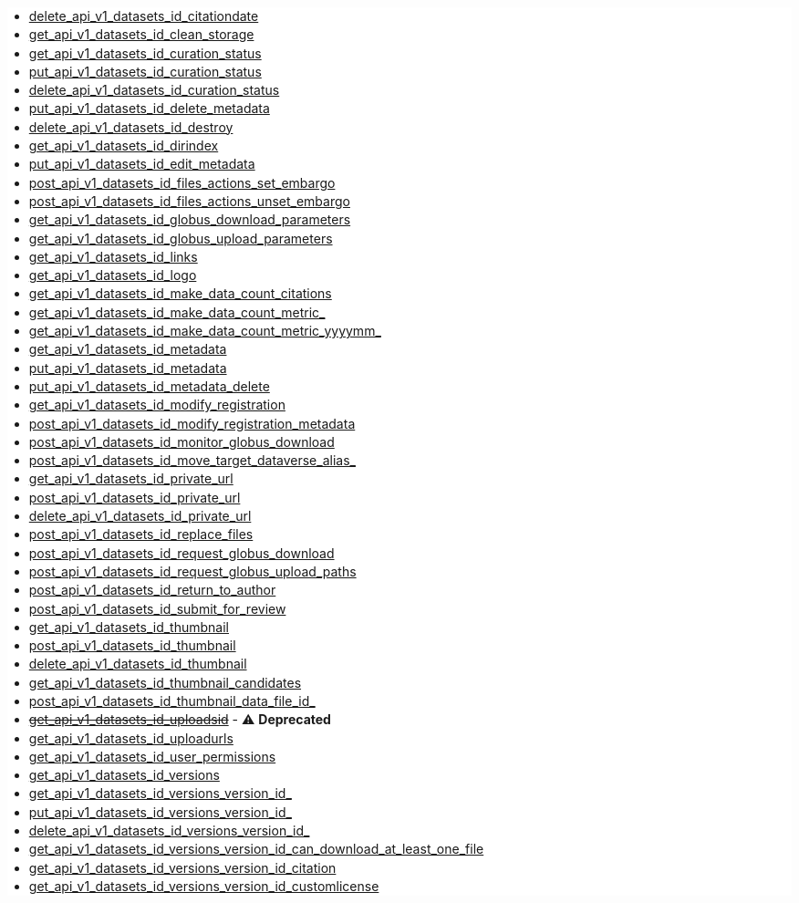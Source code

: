 * [delete_api_v1_datasets_id_citationdate](#delete_api_v1_datasets_id_citationdate)
* [get_api_v1_datasets_id_clean_storage](#get_api_v1_datasets_id_clean_storage)
* [get_api_v1_datasets_id_curation_status](#get_api_v1_datasets_id_curation_status)
* [put_api_v1_datasets_id_curation_status](#put_api_v1_datasets_id_curation_status)
* [delete_api_v1_datasets_id_curation_status](#delete_api_v1_datasets_id_curation_status)
* [put_api_v1_datasets_id_delete_metadata](#put_api_v1_datasets_id_delete_metadata)
* [delete_api_v1_datasets_id_destroy](#delete_api_v1_datasets_id_destroy)
* [get_api_v1_datasets_id_dirindex](#get_api_v1_datasets_id_dirindex)
* [put_api_v1_datasets_id_edit_metadata](#put_api_v1_datasets_id_edit_metadata)
* [post_api_v1_datasets_id_files_actions_set_embargo](#post_api_v1_datasets_id_files_actions_set_embargo)
* [post_api_v1_datasets_id_files_actions_unset_embargo](#post_api_v1_datasets_id_files_actions_unset_embargo)
* [get_api_v1_datasets_id_globus_download_parameters](#get_api_v1_datasets_id_globus_download_parameters)
* [get_api_v1_datasets_id_globus_upload_parameters](#get_api_v1_datasets_id_globus_upload_parameters)
* [get_api_v1_datasets_id_links](#get_api_v1_datasets_id_links)
* [get_api_v1_datasets_id_logo](#get_api_v1_datasets_id_logo)
* [get_api_v1_datasets_id_make_data_count_citations](#get_api_v1_datasets_id_make_data_count_citations)
* [get_api_v1_datasets_id_make_data_count_metric_](#get_api_v1_datasets_id_make_data_count_metric_)
* [get_api_v1_datasets_id_make_data_count_metric_yyyymm_](#get_api_v1_datasets_id_make_data_count_metric_yyyymm_)
* [get_api_v1_datasets_id_metadata](#get_api_v1_datasets_id_metadata)
* [put_api_v1_datasets_id_metadata](#put_api_v1_datasets_id_metadata)
* [put_api_v1_datasets_id_metadata_delete](#put_api_v1_datasets_id_metadata_delete)
* [get_api_v1_datasets_id_modify_registration](#get_api_v1_datasets_id_modify_registration)
* [post_api_v1_datasets_id_modify_registration_metadata](#post_api_v1_datasets_id_modify_registration_metadata)
* [post_api_v1_datasets_id_monitor_globus_download](#post_api_v1_datasets_id_monitor_globus_download)
* [post_api_v1_datasets_id_move_target_dataverse_alias_](#post_api_v1_datasets_id_move_target_dataverse_alias_)
* [get_api_v1_datasets_id_private_url](#get_api_v1_datasets_id_private_url)
* [post_api_v1_datasets_id_private_url](#post_api_v1_datasets_id_private_url)
* [delete_api_v1_datasets_id_private_url](#delete_api_v1_datasets_id_private_url)
* [post_api_v1_datasets_id_replace_files](#post_api_v1_datasets_id_replace_files)
* [post_api_v1_datasets_id_request_globus_download](#post_api_v1_datasets_id_request_globus_download)
* [post_api_v1_datasets_id_request_globus_upload_paths](#post_api_v1_datasets_id_request_globus_upload_paths)
* [post_api_v1_datasets_id_return_to_author](#post_api_v1_datasets_id_return_to_author)
* [post_api_v1_datasets_id_submit_for_review](#post_api_v1_datasets_id_submit_for_review)
* [get_api_v1_datasets_id_thumbnail](#get_api_v1_datasets_id_thumbnail)
* [post_api_v1_datasets_id_thumbnail](#post_api_v1_datasets_id_thumbnail)
* [delete_api_v1_datasets_id_thumbnail](#delete_api_v1_datasets_id_thumbnail)
* [get_api_v1_datasets_id_thumbnail_candidates](#get_api_v1_datasets_id_thumbnail_candidates)
* [post_api_v1_datasets_id_thumbnail_data_file_id_](#post_api_v1_datasets_id_thumbnail_data_file_id_)
* [~~get_api_v1_datasets_id_uploadsid~~](#get_api_v1_datasets_id_uploadsid) - :warning: **Deprecated**
* [get_api_v1_datasets_id_uploadurls](#get_api_v1_datasets_id_uploadurls)
* [get_api_v1_datasets_id_user_permissions](#get_api_v1_datasets_id_user_permissions)
* [get_api_v1_datasets_id_versions](#get_api_v1_datasets_id_versions)
* [get_api_v1_datasets_id_versions_version_id_](#get_api_v1_datasets_id_versions_version_id_)
* [put_api_v1_datasets_id_versions_version_id_](#put_api_v1_datasets_id_versions_version_id_)
* [delete_api_v1_datasets_id_versions_version_id_](#delete_api_v1_datasets_id_versions_version_id_)
* [get_api_v1_datasets_id_versions_version_id_can_download_at_least_one_file](#get_api_v1_datasets_id_versions_version_id_can_download_at_least_one_file)
* [get_api_v1_datasets_id_versions_version_id_citation](#get_api_v1_datasets_id_versions_version_id_citation)
* [get_api_v1_datasets_id_versions_version_id_customlicense](#get_api_v1_datasets_id_versions_version_id_customlicense)